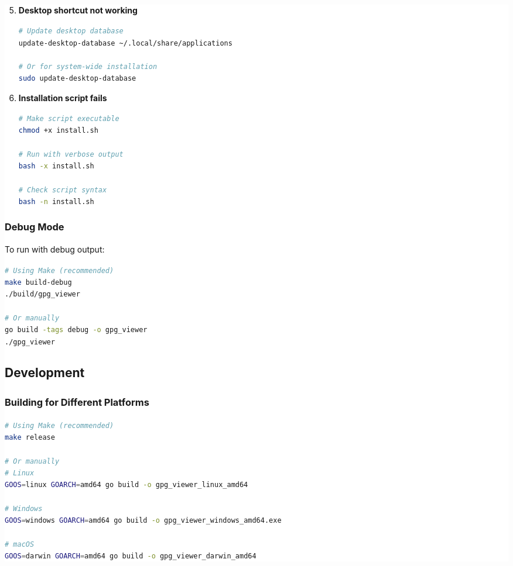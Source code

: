    ```bash
   ```

5. **Desktop shortcut not working**
   ```bash
   # Update desktop database
   update-desktop-database ~/.local/share/applications
   
   # Or for system-wide installation
   sudo update-desktop-database
   ```

6. **Installation script fails**
   ```bash
   # Make script executable
   chmod +x install.sh
   
   # Run with verbose output
   bash -x install.sh
   
   # Check script syntax
   bash -n install.sh
   ```

### Debug Mode

To run with debug output:

```bash
# Using Make (recommended)
make build-debug
./build/gpg_viewer

# Or manually
go build -tags debug -o gpg_viewer
./gpg_viewer
```

## Development

### Building for Different Platforms

```bash
# Using Make (recommended)
make release

# Or manually
# Linux
GOOS=linux GOARCH=amd64 go build -o gpg_viewer_linux_amd64

# Windows
GOOS=windows GOARCH=amd64 go build -o gpg_viewer_windows_amd64.exe

# macOS
GOOS=darwin GOARCH=amd64 go build -o gpg_viewer_darwin_amd64
```
